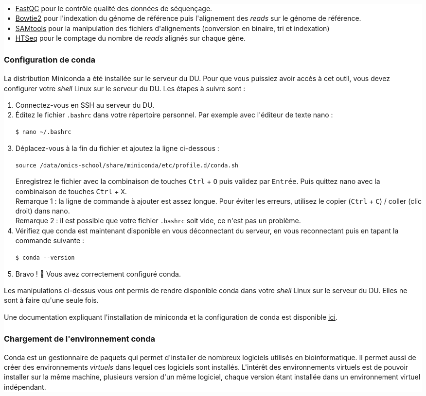 - [FastQC](https://www.bioinformatics.babraham.ac.uk/projects/fastqc/) pour le contrôle qualité des données de séquençage.
- [Bowtie2](http://bowtie-bio.sourceforge.net/bowtie2/index.shtml) pour l'indexation du génome de référence puis l'alignement des *reads* sur le génome de référence.
- [SAMtools](http://samtools.sourceforge.net/) pour la manipulation des fichiers d'alignements (conversion en binaire, tri et indexation)
- [HTSeq](https://htseq.readthedocs.io/en/latest/) pour le comptage du nombre de *reads* alignés sur chaque gène.


### Configuration de conda

La distribution Miniconda a été installée sur le serveur du DU. Pour que vous puissiez avoir accès à cet outil,
vous devez configurer votre *shell* Linux sur le serveur du DU. Les étapes à suivre sont :

1. Connectez-vous en SSH au serveur du DU.
1. Éditez le fichier `.bashrc` dans votre répertoire personnel. Par exemple avec l'éditeur de texte nano :
    ```
    $ nano ~/.bashrc
    ```
1. Déplacez-vous à la fin du fichier et ajoutez la ligne ci-dessous :
    ```
    source /data/omics-school/share/miniconda/etc/profile.d/conda.sh
    ```
    Enregistrez le fichier avec la combinaison de touches <kbd>Ctrl</kbd> + <kbd>O</kbd> puis validez par <kbd>Entrée</kbd>.
    Puis quittez nano avec la combinaison de touches <kbd>Ctrl</kbd> + <kbd>X</kbd>.  
    Remarque 1 : la ligne de commande à ajouter est assez longue. Pour éviter les erreurs, utilisez le copier (<kbd>Ctrl</kbd> + <kbd>C</kbd>) / coller (clic droit) dans nano.  
    Remarque 2 : il est possible que votre fichier `.bashrc` soit vide, ce n'est pas un problème.
1. Vérifiez que conda est maintenant disponible en vous déconnectant du serveur, en vous reconnectant puis en tapant la commande suivante :
    ```
    $ conda --version
    ```
1. Bravo ! 🎉 Vous avez correctement configuré conda.

Les manipulations ci-dessus vous ont permis de rendre disponible conda dans votre *shell* Linux sur le serveur du DU. Elles ne sont à faire qu'une seule fois.

Une documentation expliquant l'installation de miniconda et la configuration de conda est disponible [ici](conda.md).


### Chargement de l'environnement conda

Conda est un gestionnaire de paquets qui permet d'installer de nombreux logiciels utilisés en bioinformatique. Il permet aussi de créer des environnements *virtuels* dans lequel ces logiciels sont installés. L'intérêt des environnements virtuels est de pouvoir installer sur la même machine, plusieurs version d'un même logiciel, chaque version étant installée dans un environnement virtuel indépendant.
